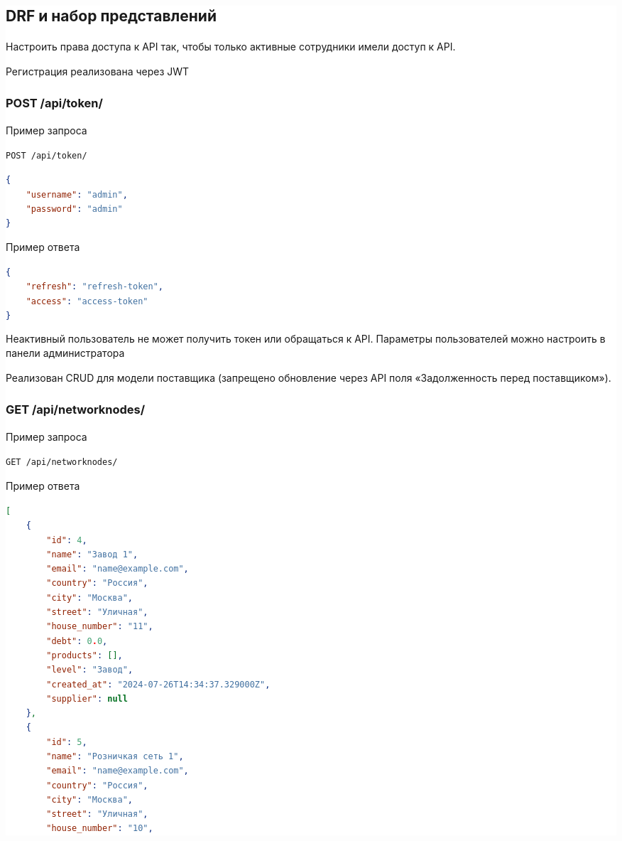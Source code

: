 ## DRF и набор представлений

Настроить права доступа к API так, чтобы только активные сотрудники имели доступ к API.

Регистрация реализована через JWT

### POST /api/token/

Пример запроса

```
POST /api/token/
```

```JSON
{
    "username": "admin",
    "password": "admin"
}
```

Пример ответа

```JSON
{
    "refresh": "refresh-token",
    "access": "access-token"
}
```

Неактивный пользователь не может получить токен или обращаться к API. Параметры пользователей можно настроить в панели администратора

Реализован CRUD для модели поставщика (запрещено обновление через API поля «Задолженность перед поставщиком»).

### GET /api/networknodes/

Пример запроса

```
GET /api/networknodes/
```

Пример ответа

```JSON
[
    {
        "id": 4,
        "name": "Завод 1",
        "email": "name@example.com",
        "country": "Россия",
        "city": "Москва",
        "street": "Уличная",
        "house_number": "11",
        "debt": 0.0,
        "products": [],
        "level": "Завод",
        "created_at": "2024-07-26T14:34:37.329000Z",
        "supplier": null
    },
    {
        "id": 5,
        "name": "Розничкая сеть 1",
        "email": "name@example.com",
        "country": "Россия",
        "city": "Москва",
        "street": "Уличная",
        "house_number": "10",
```